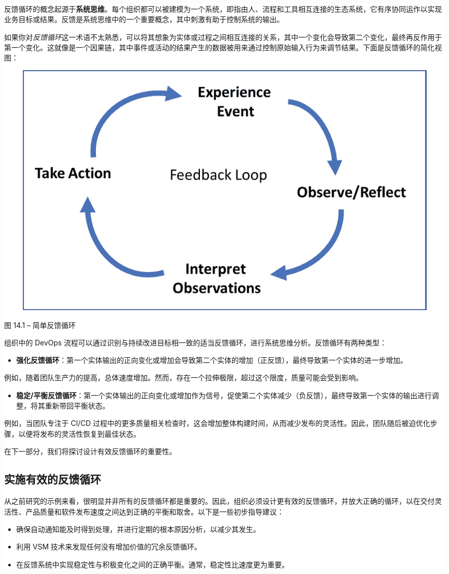 反馈循环的概念起源于**系统思维**。每个组织都可以被建模为一个系统，即指由人、流程和工具相互连接的生态系统，它有序协同运作以实现业务目标或结果。反馈是系统思维中的一个重要概念，其中刺激有助于控制系统的输出。

如果你对*反馈循环*这一术语不太熟悉，可以将其想象为实体或过程之间相互连接的关系，其中一个变化会导致第二个变化，最终再反作用于第一个变化。这就像是一个因果链，其中事件或活动的结果产生的数据被用来通过控制原始输入行为来调节结果。下面是反馈循环的简化视图：

![图 14.1 – 简单反馈循环](img/B18655_14_01.jpg)

图 14.1 – 简单反馈循环

组织中的 DevOps 流程可以通过识别与持续改进目标相一致的适当反馈循环，进行系统思维分析。反馈循环有两种类型：

+   **强化反馈循环**：第一个实体输出的正向变化或增加会导致第二个实体的增加（正反馈），最终导致第一个实体的进一步增加。

例如，随着团队生产力的提高，总体速度增加。然而，存在一个拉伸极限，超过这个限度，质量可能会受到影响。

+   **稳定/平衡反馈循环**：第一个实体输出的正向变化或增加作为信号，促使第二个实体减少（负反馈），最终导致第一个实体的输出进行调整，将其重新带回平衡状态。

例如，当团队专注于 CI/CD 过程中的更多质量相关检查时，这会增加整体构建时间，从而减少发布的灵活性。因此，团队随后被迫优化步骤，以便将发布的灵活性恢复到最佳状态。

在下一部分，我们将探讨设计有效反馈循环的重要性。

## 实施有效的反馈循环

从之前研究的示例来看，很明显并非所有的反馈循环都是重要的。因此，组织必须设计更有效的反馈循环，并放大正确的循环，以在交付灵活性、产品质量和软件发布速度之间达到正确的平衡和取舍。以下是一些初步指导建议：

+   确保自动通知能及时得到处理，并进行定期的根本原因分析，以减少其发生。

+   利用 VSM 技术来发现任何没有增加价值的冗余反馈循环。

+   在反馈系统中实现稳定性与积极变化之间的正确平衡。通常，稳定性比速度更为重要。
